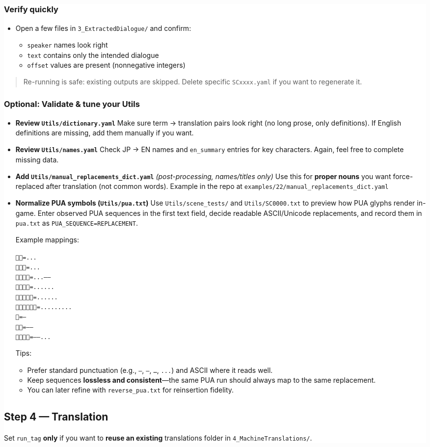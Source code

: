 ### Verify quickly

* Open a few files in `3_ExtractedDialogue/` and confirm:

  * `speaker` names look right
  * `text` contains only the intended dialogue
  * `offset` values are present (nonnegative integers)

> Re-running is safe: existing outputs are skipped. Delete specific `SCxxxx.yaml` if you want to regenerate it.


### Optional: Validate & tune your Utils

* **Review `Utils/dictionary.yaml`**
  Make sure term → translation pairs look right (no long prose, only definitions). If English definitions are missing, add them manually if you want.

* **Review `Utils/names.yaml`**
  Check JP → EN names and `en_summary` entries for key characters. Again, feel free to complete missing data.

* **Add `Utils/manual_replacements_dict.yaml`** *(post-processing, names/titles only)*
  Use this for **proper nouns** you want force-replaced after translation (not common words).
  Example in the repo at `examples/22/manual_replacements_dict.yaml`

* **Normalize PUA symbols (`Utils/pua.txt`)**
  Use `Utils/scene_tests/` and `Utils/SC0000.txt` to preview how PUA glyphs render in-game.
  Enter observed PUA sequences in the first text field, decide readable ASCII/Unicode replacements, and record them in `pua.txt` as `PUA_SEQUENCE=REPLACEMENT`.

  Example mappings:

  ```
  =...
  =...
  =...――
  =......
  =......
  =.........
  =―
  =――
  =――...
  ```

  Tips:

  * Prefer standard punctuation (e.g., `―`, `—`, `…`, `...`) and ASCII where it reads well.
  * Keep sequences **lossless and consistent**—the same PUA run should always map to the same replacement.
  * You can later refine with `reverse_pua.txt` for reinsertion fidelity.

## Step 4 — Translation

Set `run_tag` **only** if you want to **reuse an existing** translations folder in `4_MachineTranslations/`.
